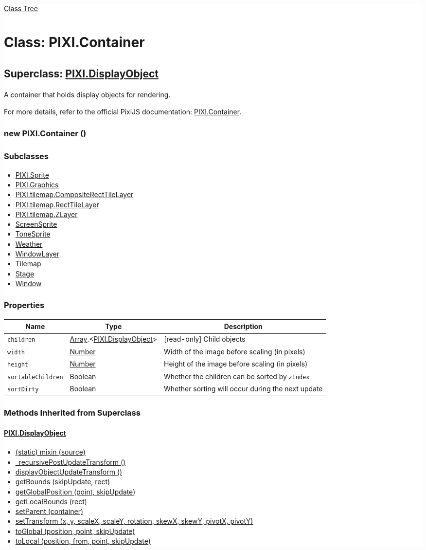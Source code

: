 [Class Tree](index.md)

# Class: PIXI.Container

## Superclass: [PIXI.DisplayObject](PIXI.DisplayObject.md)

A container that holds display objects for rendering.

For more details, refer to the official PixiJS documentation: [PIXI.Container](http://pixijs.download/v5.3.12/docs/PIXI.Container.html).

### new PIXI.Container ()

### Subclasses

* [PIXI.Sprite](PIXI.Sprite.md) 
* [PIXI.Graphics](PIXI.Graphics.md)
* [PIXI.tilemap.CompositeRectTileLayer](https://github.com/pixijs/pixi-tilemap/blob/master/src/CompositeRectTileLayer.ts)
* [PIXI.tilemap.RectTileLayer](https://github.com/pixijs/pixi-tilemap/blob/master/src/RectTileLayer.ts)
* [PIXI.tilemap.ZLayer](https://github.com/pixijs/pixi-tilemap/blob/master/src/ZLayer.ts)
* [ScreenSprite](ScreenSprite.md)
* [ToneSprite](ToneSprite.md)
* [Weather](Weather.md)
* [WindowLayer](WindowLayer.md)
* [Tilemap](Tilemap.md)
* [Stage](Stage.md)
* [Window](Window.md)

### Properties

| Name              | Type                                                                 | Description                                        |
| ----------------- | -------------------------------------------------------------------- | -------------------------------------------------- |
| `children`        | [Array](Array.md).&lt;[PIXI.DisplayObject](PIXI.DisplayObject.md)&gt; | [read-only] Child objects                          |
| `width`           | [Number](Number.md)                                                  | Width of the image before scaling (in pixels)      |
| `height`          | [Number](Number.md)                                                  | Height of the image before scaling (in pixels)     |
| `sortableChildren` | Boolean                                                              | Whether the children can be sorted by `zIndex`     |
| `sortDirty`       | Boolean                                                              | Whether sorting will occur during the next update  |


### Methods Inherited from Superclass

#### [PIXI.DisplayObject](PIXI.DisplayObject.md)

* [(static) mixin (source)](PIXI.DisplayObject.md#static-mixin-source)
* [\_recursivePostUpdateTransform ()](PIXI.DisplayObject.md#_recursivepostupdatetransform-)
* [displayObjectUpdateTransform ()](PIXI.DisplayObject.md#displayobjectupdatetransform-)
* [getBounds (skipUpdate, rect)](PIXI.DisplayObject.md#getbounds-skipupdate-rect--pixirectangle)
* [getGlobalPosition (point, skipUpdate)](PIXI.DisplayObject.md#getglobalposition-point-skipupdate--pixipoint)
* [getLocalBounds (rect)](PIXI.DisplayObject.md#getlocalbounds-rect--pixirectangle)
* [setParent (container)](PIXI.DisplayObject.md#setparent-container--pixicontainer)
* [setTransform (x, y, scaleX, scaleY, rotation, skewX, skewY, pivotX, pivotY)](PIXI.DisplayObject.md#settransform-x-y-scalex-scaley-rotation-skewx-skewy-pivotx-pivoty--pixidisplayobject)
* [toGlobal (position, point, skipUpdate)](PIXI.DisplayObject.md#toglobal-position-point-skipupdate--pixipoint)
* [toLocal (position, from, point, skipUpdate)](PIXI.DisplayObject.md#tolocal-position-from-point-skipupdate--pixipoint)
